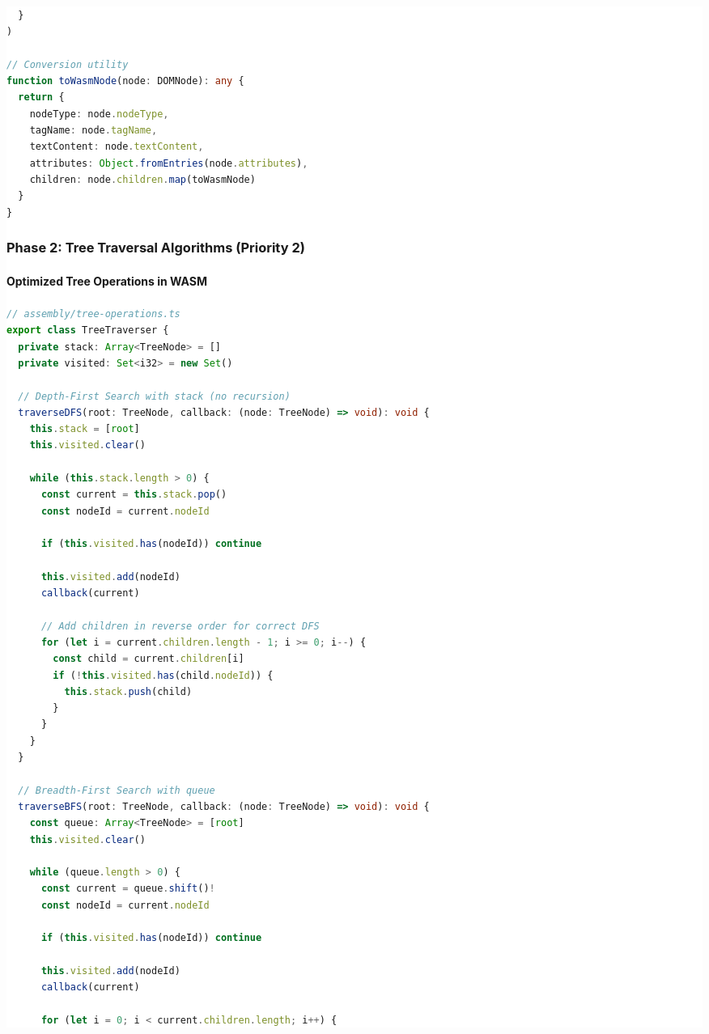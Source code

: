 ```typescript
  }
)

// Conversion utility
function toWasmNode(node: DOMNode): any {
  return {
    nodeType: node.nodeType,
    tagName: node.tagName,
    textContent: node.textContent,
    attributes: Object.fromEntries(node.attributes),
    children: node.children.map(toWasmNode)
  }
}
```

### Phase 2: Tree Traversal Algorithms (Priority 2)

#### Optimized Tree Operations in WASM
```typescript
// assembly/tree-operations.ts
export class TreeTraverser {
  private stack: Array<TreeNode> = []
  private visited: Set<i32> = new Set()
  
  // Depth-First Search with stack (no recursion)
  traverseDFS(root: TreeNode, callback: (node: TreeNode) => void): void {
    this.stack = [root]
    this.visited.clear()
    
    while (this.stack.length > 0) {
      const current = this.stack.pop()
      const nodeId = current.nodeId
      
      if (this.visited.has(nodeId)) continue
      
      this.visited.add(nodeId)
      callback(current)
      
      // Add children in reverse order for correct DFS
      for (let i = current.children.length - 1; i >= 0; i--) {
        const child = current.children[i]
        if (!this.visited.has(child.nodeId)) {
          this.stack.push(child)
        }
      }
    }
  }
  
  // Breadth-First Search with queue
  traverseBFS(root: TreeNode, callback: (node: TreeNode) => void): void {
    const queue: Array<TreeNode> = [root]
    this.visited.clear()
    
    while (queue.length > 0) {
      const current = queue.shift()!
      const nodeId = current.nodeId
      
      if (this.visited.has(nodeId)) continue
      
      this.visited.add(nodeId)
      callback(current)
      
      for (let i = 0; i < current.children.length; i++) {
```